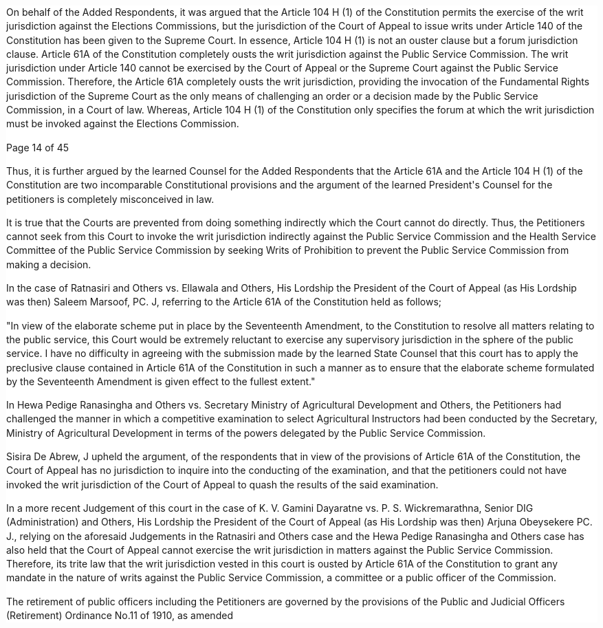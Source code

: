 On behalf of the Added Respondents, it was argued that the Article 104 H (1) of the Constitution permits the exercise of the writ jurisdiction against the Elections Commissions, but the jurisdiction of the Court of Appeal to issue writs under Article 140 of the Constitution has been given to the Supreme Court. In essence, Article 104 H (1) is not an ouster clause but a forum jurisdiction clause. Article 61A of the Constitution completely ousts the writ jurisdiction against the Public Service Commission. The writ jurisdiction under Article 140 cannot be exercised by the Court of Appeal or the Supreme Court against the Public Service Commission. Therefore, the Article 61A completely ousts the writ jurisdiction, providing the invocation of the Fundamental Rights jurisdiction of the Supreme Court as the only means of challenging an order or a decision made by the Public Service Commission, in a Court of law. Whereas, Article 104 H (1) of the Constitution only specifies the forum at which the writ jurisdiction must be invoked against the Elections Commission.

Page 14 of 45

Thus, it is further argued by the learned Counsel for the Added Respondents that the Article 61A and the Article 104 H (1) of the Constitution are two incomparable Constitutional provisions and the argument of the learned President's Counsel for the petitioners is completely misconceived in law.

It is true that the Courts are prevented from doing something indirectly which the Court cannot do directly. Thus, the Petitioners cannot seek from this Court to invoke the writ jurisdiction indirectly against the Public Service Commission and the Health Service Committee of the Public Service Commission by seeking Writs of Prohibition to prevent the Public Service Commission from making a decision.

In the case of Ratnasiri and Others vs. Ellawala and Others, His Lordship the President of the Court of Appeal (as His Lordship was then) Saleem Marsoof, PC. J, referring to the Article 61A of the Constitution held as follows;

"In view of the elaborate scheme put in place by the Seventeenth Amendment, to the Constitution to resolve all matters relating to the public service, this Court would be extremely reluctant to exercise any supervisory jurisdiction in the sphere of the public service. I have no difficulty in agreeing with the submission made by the learned State Counsel that this court has to apply the preclusive clause contained in Article 61A of the Constitution in such a manner as to ensure that the elaborate scheme formulated by the Seventeenth Amendment is given effect to the fullest extent."

In Hewa Pedige Ranasingha and Others vs. Secretary Ministry of Agricultural Development and Others, the Petitioners had challenged the manner in which a competitive examination to select Agricultural Instructors had been conducted by the Secretary, Ministry of Agricultural Development in terms of the powers delegated by the Public Service Commission.

Sisira De Abrew, J upheld the argument, of the respondents that in view of the provisions of Article 61A of the Constitution, the Court of Appeal has no jurisdiction to inquire into the conducting of the examination, and that the petitioners could not have invoked the writ jurisdiction of the Court of Appeal to quash the results of the said examination.

In a more recent Judgement of this court in the case of K. V. Gamini Dayaratne vs. P. S. Wickremarathna, Senior DIG (Administration) and Others, His Lordship the President of the Court of Appeal (as His Lordship was then) Arjuna Obeysekere PC. J., relying on the aforesaid Judgements in the Ratnasiri and Others case and the Hewa Pedige Ranasingha and Others case has also held that the Court of Appeal cannot exercise the writ jurisdiction in matters against the Public Service Commission. Therefore, its trite law that the writ jurisdiction vested in this court is ousted by Article 61A of the Constitution to grant any mandate in the nature of writs against the Public Service Commission, a committee or a public officer of the Commission.

The retirement of public officers including the Petitioners are governed by the provisions of the Public and Judicial Officers (Retirement) Ordinance No.11 of 1910, as amended
